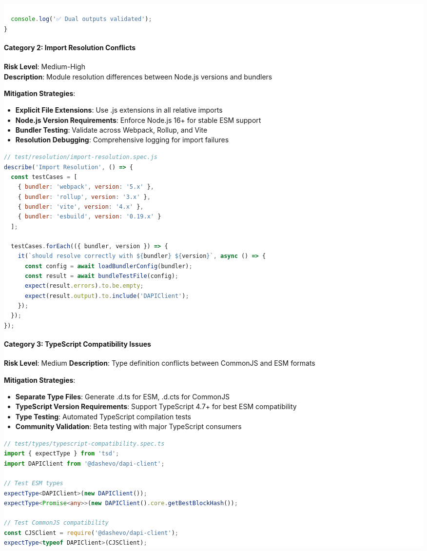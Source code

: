 ```javascript

  console.log('✅ Dual outputs validated');
}
```

#### Category 2: Import Resolution Conflicts
**Risk Level**: Medium-High  
**Description**: Module resolution differences between Node.js versions and bundlers

**Mitigation Strategies**:
- **Explicit File Extensions**: Use .js extensions in all relative imports
- **Node.js Version Requirements**: Enforce Node.js 16+ for stable ESM support
- **Bundler Testing**: Validate across Webpack, Rollup, and Vite
- **Resolution Debugging**: Comprehensive logging for import failures

```javascript
// test/resolution/import-resolution.spec.js
describe('Import Resolution', () => {
  const testCases = [
    { bundler: 'webpack', version: '5.x' },
    { bundler: 'rollup', version: '3.x' },
    { bundler: 'vite', version: '4.x' },
    { bundler: 'esbuild', version: '0.19.x' }
  ];

  testCases.forEach(({ bundler, version }) => {
    it(`should resolve correctly with ${bundler} ${version}`, async () => {
      const config = await loadBundlerConfig(bundler);
      const result = await bundleTestFile(config);
      expect(result.errors).to.be.empty;
      expect(result.output).to.include('DAPIClient');
    });
  });
});
```

#### Category 3: TypeScript Compatibility Issues
**Risk Level**: Medium
**Description**: Type definition conflicts between CommonJS and ESM formats

**Mitigation Strategies**:
- **Separate Type Files**: Generate .d.ts for ESM, .d.cts for CommonJS
- **TypeScript Version Requirements**: Support TypeScript 4.7+ for best ESM compatibility
- **Type Testing**: Automated TypeScript compilation tests
- **Community Validation**: Beta testing with major TypeScript consumers

```typescript
// test/types/typescript-compatibility.spec.ts
import { expectType } from 'tsd';
import DAPIClient from '@dashevo/dapi-client';

// Test ESM types
expectType<DAPIClient>(new DAPIClient());
expectType<Promise<any>>(new DAPIClient().core.getBestBlockHash());

// Test CommonJS compatibility
const CJSClient = require('@dashevo/dapi-client');
expectType<typeof DAPIClient>(CJSClient);
```
